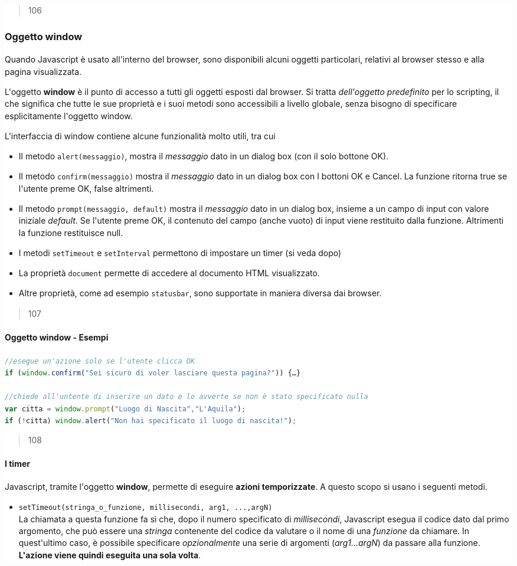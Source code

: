 


> 106

### Oggetto window


Quando Javascript è usato all'interno del browser, sono disponibili alcuni oggetti particolari, relativi al browser stesso e alla pagina visualizzata.

L'oggetto **window** è il punto di accesso a tutti gli oggetti esposti dal browser. Si tratta *dell'oggetto predefinito* per lo scripting, il che significa che tutte le sue proprietà e i suoi metodi sono accessibili a livello globale, senza bisogno di specificare esplicitamente l'oggetto window.

L'interfaccia di window contiene alcune funzionalità molto utili, tra cui

- Il metodo `alert(messaggio)`, mostra il *messaggio* dato in un dialog box (con il solo bottone OK).

- Il metodo `confirm(messaggio)` mostra il *messaggio* dato in un dialog box con I bottoni OK e Cancel. La funzione ritorna true se l'utente preme OK, false altrimenti.

- Il metodo `prompt(messaggio, default)` mostra il *messaggio* dato in un dialog box, insieme a un campo di input con valore iniziale *default*. Se l'utente preme OK, il contenuto del campo (anche vuoto) di input viene restituito dalla funzione. Altrimenti la funzione restituisce null.

- I metodi `setTimeout` e `setInterval` permettono di impostare un timer (si veda dopo)

- La proprietà `document` permette di accedere al documento HTML visualizzato.

- Altre proprietà, come ad esempio `statusbar`, sono supportate in maniera diversa dai browser.




> 107

#### Oggetto window - Esempi


```javascript
//esegue un'azione solo se l'utente clicca OK
if (window.confirm("Sei sicuro di voler lasciare questa pagina?")) {…}  

//chiede all'untente di inserire un dato e lo avverte se non è stato specificato nulla  
var citta = window.prompt("Luogo di Nascita","L'Aquila");     
if (!citta) window.alert("Non hai specificato il luogo di nascita!");  
```




> 108

#### I timer


Javascript, tramite l'oggetto **window**, permette di eseguire **azioni temporizzate**. A questo scopo si usano i seguenti metodi.

- `setTimeout(stringa_o_funzione, millisecondi, arg1, ...,argN)`    
 La chiamata a questa funzione fa sì che, dopo il numero specificato di *millisecondi*, Javascript esegua il codice dato dal primo argomento, che può essere una *stringa* contenente del codice da valutare o il nome di una *funzione* da chiamare. In quest'ultimo caso, è possibile specificare *opzionalmente* una serie di argomenti (*arg1…argN*) da passare alla funzione. **L'azione viene quindi eseguita una sola volta**.
